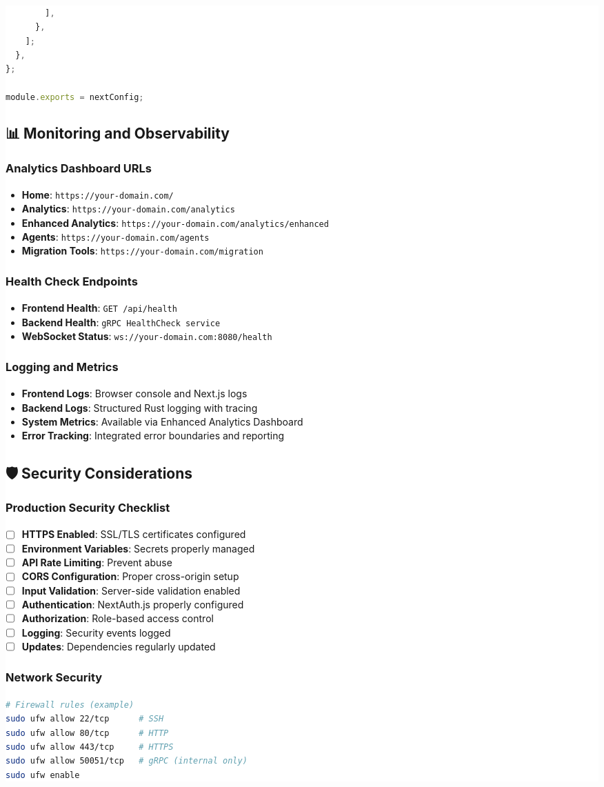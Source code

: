 ```javascript
        ],
      },
    ];
  },
};

module.exports = nextConfig;
```

## 📊 Monitoring and Observability

### Analytics Dashboard URLs
- **Home**: `https://your-domain.com/`
- **Analytics**: `https://your-domain.com/analytics`
- **Enhanced Analytics**: `https://your-domain.com/analytics/enhanced`
- **Agents**: `https://your-domain.com/agents`
- **Migration Tools**: `https://your-domain.com/migration`

### Health Check Endpoints
- **Frontend Health**: `GET /api/health`
- **Backend Health**: `gRPC HealthCheck service`
- **WebSocket Status**: `ws://your-domain.com:8080/health`

### Logging and Metrics
- **Frontend Logs**: Browser console and Next.js logs
- **Backend Logs**: Structured Rust logging with tracing
- **System Metrics**: Available via Enhanced Analytics Dashboard
- **Error Tracking**: Integrated error boundaries and reporting

## 🛡️ Security Considerations

### Production Security Checklist
- [ ] **HTTPS Enabled**: SSL/TLS certificates configured
- [ ] **Environment Variables**: Secrets properly managed
- [ ] **API Rate Limiting**: Prevent abuse
- [ ] **CORS Configuration**: Proper cross-origin setup
- [ ] **Input Validation**: Server-side validation enabled
- [ ] **Authentication**: NextAuth.js properly configured
- [ ] **Authorization**: Role-based access control
- [ ] **Logging**: Security events logged
- [ ] **Updates**: Dependencies regularly updated

### Network Security
```bash
# Firewall rules (example)
sudo ufw allow 22/tcp      # SSH
sudo ufw allow 80/tcp      # HTTP
sudo ufw allow 443/tcp     # HTTPS
sudo ufw allow 50051/tcp   # gRPC (internal only)
sudo ufw enable
```
